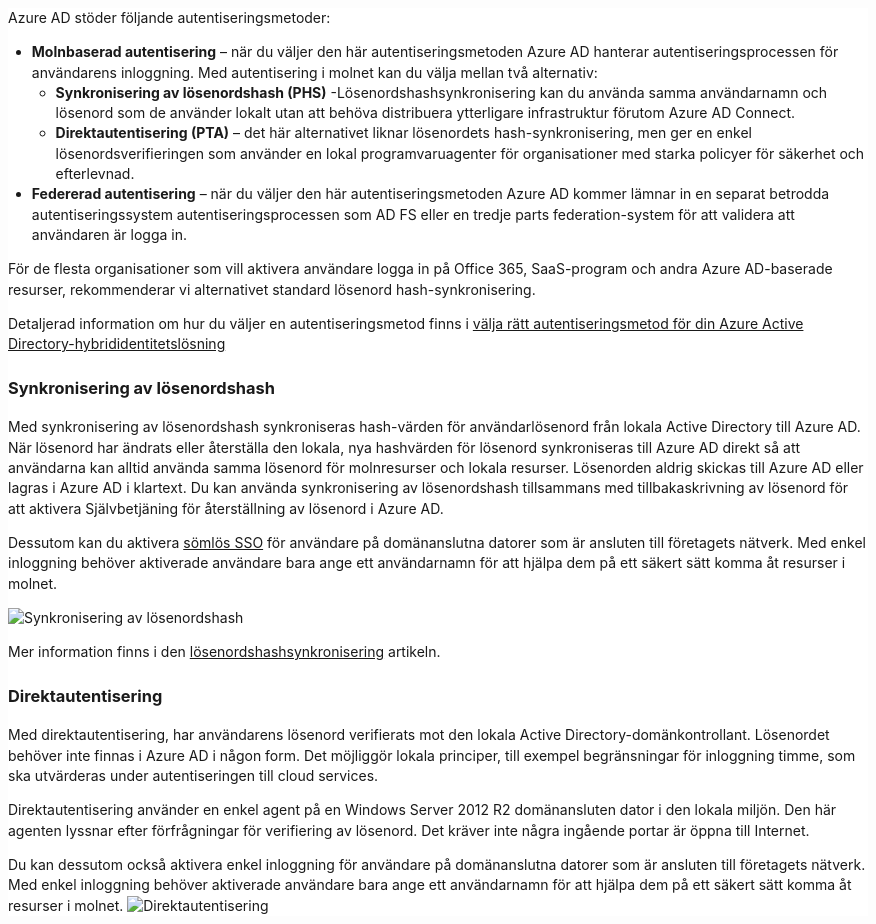Azure AD stöder följande autentiseringsmetoder: 

* **Molnbaserad autentisering** – när du väljer den här autentiseringsmetoden Azure AD hanterar autentiseringsprocessen för användarens inloggning. Med autentisering i molnet kan du välja mellan två alternativ: 
   * **Synkronisering av lösenordshash (PHS)** -Lösenordshashsynkronisering kan du använda samma användarnamn och lösenord som de använder lokalt utan att behöva distribuera ytterligare infrastruktur förutom Azure AD Connect. 
   * **Direktautentisering (PTA)** – det här alternativet liknar lösenordets hash-synkronisering, men ger en enkel lösenordsverifieringen som använder en lokal programvaruagenter för organisationer med starka policyer för säkerhet och efterlevnad.
* **Federerad autentisering** – när du väljer den här autentiseringsmetoden Azure AD kommer lämnar in en separat betrodda autentiseringssystem autentiseringsprocessen som AD FS eller en tredje parts federation-system för att validera att användaren är logga in. 

För de flesta organisationer som vill aktivera användare logga in på Office 365, SaaS-program och andra Azure AD-baserade resurser, rekommenderar vi alternativet standard lösenord hash-synkronisering.
 
Detaljerad information om hur du väljer en autentiseringsmetod finns i [välja rätt autentiseringsmetod för din Azure Active Directory-hybrididentitetslösning](../../security/azure-ad-choose-authn.md)

### <a name="password-hash-synchronization"></a>Synkronisering av lösenordshash
Med synkronisering av lösenordshash synkroniseras hash-värden för användarlösenord från lokala Active Directory till Azure AD. När lösenord har ändrats eller återställa den lokala, nya hashvärden för lösenord synkroniseras till Azure AD direkt så att användarna kan alltid använda samma lösenord för molnresurser och lokala resurser. Lösenorden aldrig skickas till Azure AD eller lagras i Azure AD i klartext. Du kan använda synkronisering av lösenordshash tillsammans med tillbakaskrivning av lösenord för att aktivera Självbetjäning för återställning av lösenord i Azure AD.

Dessutom kan du aktivera [sömlös SSO](how-to-connect-sso.md) för användare på domänanslutna datorer som är ansluten till företagets nätverk. Med enkel inloggning behöver aktiverade användare bara ange ett användarnamn för att hjälpa dem på ett säkert sätt komma åt resurser i molnet.

![Synkronisering av lösenordshash](./media/plan-connect-user-signin/passwordhash.png)

Mer information finns i den [lösenordshashsynkronisering](how-to-connect-password-hash-synchronization.md) artikeln.

### <a name="pass-through-authentication"></a>Direktautentisering
Med direktautentisering, har användarens lösenord verifierats mot den lokala Active Directory-domänkontrollant. Lösenordet behöver inte finnas i Azure AD i någon form. Det möjliggör lokala principer, till exempel begränsningar för inloggning timme, som ska utvärderas under autentiseringen till cloud services.

Direktautentisering använder en enkel agent på en Windows Server 2012 R2 domänansluten dator i den lokala miljön. Den här agenten lyssnar efter förfrågningar för verifiering av lösenord. Det kräver inte några ingående portar är öppna till Internet.

Du kan dessutom också aktivera enkel inloggning för användare på domänanslutna datorer som är ansluten till företagets nätverk. Med enkel inloggning behöver aktiverade användare bara ange ett användarnamn för att hjälpa dem på ett säkert sätt komma åt resurser i molnet.
![Direktautentisering](./media/plan-connect-user-signin/pta.png)
